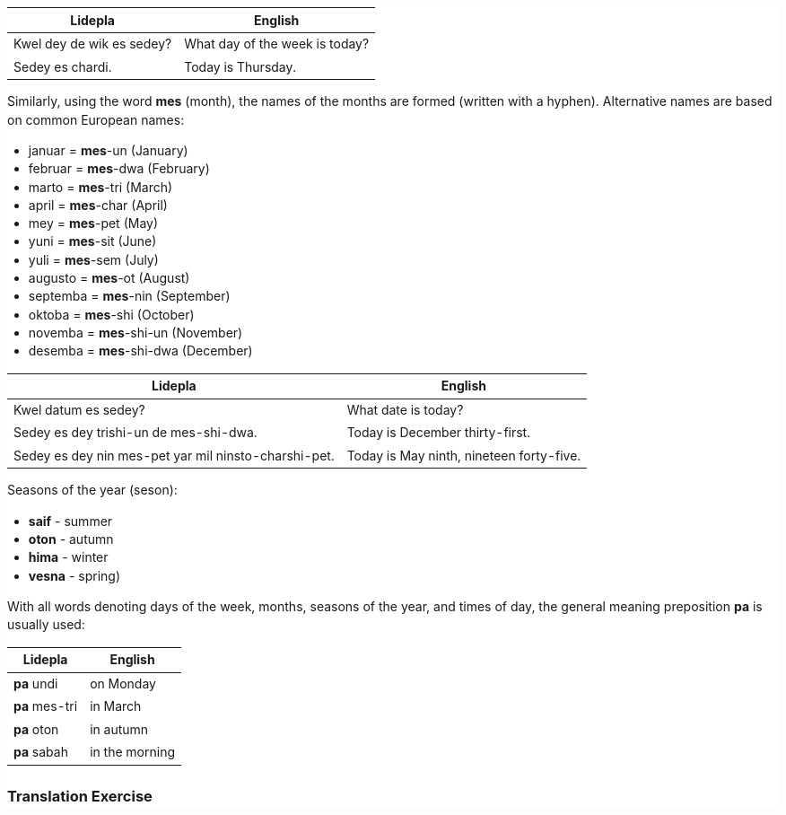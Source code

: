 | Lidepla                   | English                        |
|---------------------------|--------------------------------|
| Kwel dey de wik es sedey? | What day of the week is today? |
| Sedey es chardi.          | Today is Thursday.             |

Similarly, using the word **mes** (month), the names
of the months are formed (written with a hyphen). Alternative names are based on
common European names:

- januar = **mes**-un (January)
- februar = **mes**-dwa (February)
- marto = **mes**-tri (March)
- april = **mes**-char (April)
- mey = **mes**-pet (May)
- yuni = **mes**-sit (June)
- yuli = **mes**-sem (July)
- augusto = **mes**-ot (August)
- septemba = **mes**-nin (September)
- oktoba = **mes**-shi (October)
- novemba = **mes**-shi-un (November)
- desemba = **mes**-shi-dwa (December)

| Lidepla                                              | English                                  |
|------------------------------------------------------|------------------------------------------|
| Kwel datum es sedey?                                 | What date is today?                      |
| Sedey es dey trishi-un de mes-shi-dwa.               | Today is December thirty-first.          |
| Sedey es dey nin mes-pet yar mil ninsto-charshi-pet. | Today is May ninth, nineteen forty-five. |

Seasons of the year (seson):

- **saif** - summer
- **oton** - autumn
- **hima** - winter
- **vesna** - spring)

With all words denoting days of the week, months, seasons of the
year, and times of day, the general meaning preposition
**pa** is usually used:

| Lidepla        | English        |
|----------------|----------------|
| **pa** undi    | on Monday      |
| **pa** mes-tri | in March       |
| **pa** oton    | in autumn      |
| **pa** sabah   | in the morning |

### Translation Exercise
